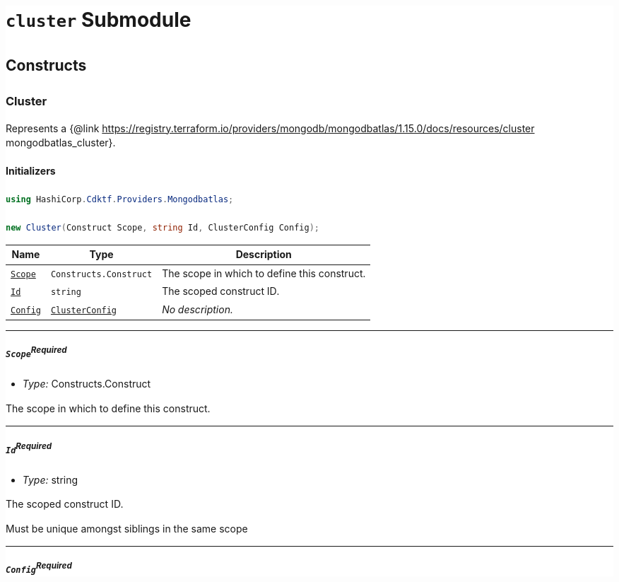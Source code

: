 # `cluster` Submodule <a name="`cluster` Submodule" id="@cdktf/provider-mongodbatlas.cluster"></a>

## Constructs <a name="Constructs" id="Constructs"></a>

### Cluster <a name="Cluster" id="@cdktf/provider-mongodbatlas.cluster.Cluster"></a>

Represents a {@link https://registry.terraform.io/providers/mongodb/mongodbatlas/1.15.0/docs/resources/cluster mongodbatlas_cluster}.

#### Initializers <a name="Initializers" id="@cdktf/provider-mongodbatlas.cluster.Cluster.Initializer"></a>

```csharp
using HashiCorp.Cdktf.Providers.Mongodbatlas;

new Cluster(Construct Scope, string Id, ClusterConfig Config);
```

| **Name** | **Type** | **Description** |
| --- | --- | --- |
| <code><a href="#@cdktf/provider-mongodbatlas.cluster.Cluster.Initializer.parameter.scope">Scope</a></code> | <code>Constructs.Construct</code> | The scope in which to define this construct. |
| <code><a href="#@cdktf/provider-mongodbatlas.cluster.Cluster.Initializer.parameter.id">Id</a></code> | <code>string</code> | The scoped construct ID. |
| <code><a href="#@cdktf/provider-mongodbatlas.cluster.Cluster.Initializer.parameter.config">Config</a></code> | <code><a href="#@cdktf/provider-mongodbatlas.cluster.ClusterConfig">ClusterConfig</a></code> | *No description.* |

---

##### `Scope`<sup>Required</sup> <a name="Scope" id="@cdktf/provider-mongodbatlas.cluster.Cluster.Initializer.parameter.scope"></a>

- *Type:* Constructs.Construct

The scope in which to define this construct.

---

##### `Id`<sup>Required</sup> <a name="Id" id="@cdktf/provider-mongodbatlas.cluster.Cluster.Initializer.parameter.id"></a>

- *Type:* string

The scoped construct ID.

Must be unique amongst siblings in the same scope

---

##### `Config`<sup>Required</sup> <a name="Config" id="@cdktf/provider-mongodbatlas.cluster.Cluster.Initializer.parameter.config"></a>
